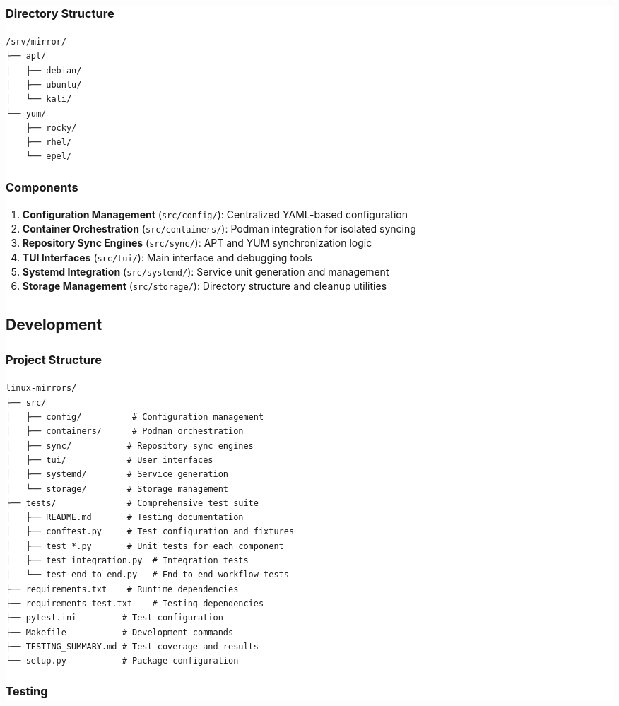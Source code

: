 ### Directory Structure

```
/srv/mirror/
├── apt/
│   ├── debian/
│   ├── ubuntu/
│   └── kali/
└── yum/
    ├── rocky/
    ├── rhel/
    └── epel/
```

### Components

1. **Configuration Management** (`src/config/`): Centralized YAML-based configuration
2. **Container Orchestration** (`src/containers/`): Podman integration for isolated syncing
3. **Repository Sync Engines** (`src/sync/`): APT and YUM synchronization logic
4. **TUI Interfaces** (`src/tui/`): Main interface and debugging tools
5. **Systemd Integration** (`src/systemd/`): Service unit generation and management
6. **Storage Management** (`src/storage/`): Directory structure and cleanup utilities

## Development

### Project Structure

```
linux-mirrors/
├── src/
│   ├── config/          # Configuration management
│   ├── containers/      # Podman orchestration
│   ├── sync/           # Repository sync engines
│   ├── tui/            # User interfaces
│   ├── systemd/        # Service generation
│   └── storage/        # Storage management
├── tests/              # Comprehensive test suite
│   ├── README.md       # Testing documentation
│   ├── conftest.py     # Test configuration and fixtures
│   ├── test_*.py       # Unit tests for each component
│   ├── test_integration.py  # Integration tests
│   └── test_end_to_end.py   # End-to-end workflow tests
├── requirements.txt    # Runtime dependencies
├── requirements-test.txt    # Testing dependencies
├── pytest.ini         # Test configuration
├── Makefile           # Development commands
├── TESTING_SUMMARY.md # Test coverage and results
└── setup.py           # Package configuration
```

### Testing

